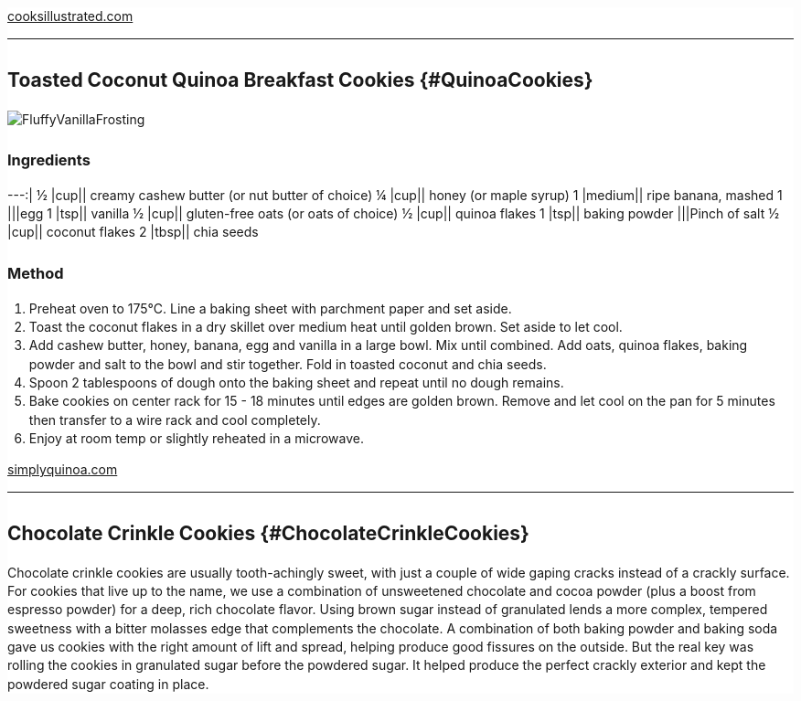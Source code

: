 [cooksillustrated.com](https://www.cooksillustrated.com/recipes/7781-lemon-pudding-cakes)

---

## Toasted Coconut Quinoa Breakfast Cookies {#QuinoaCookies}

![FluffyVanillaFrosting](./assets/coconut-quinoa-breakfast-cookies.jpg)

### Ingredients

---:|
½ |cup|| creamy cashew butter (or nut butter of choice)
¼ |cup|| honey (or maple syrup)
1 |medium|| ripe banana, mashed
1 |||egg
1 |tsp|| vanilla
½ |cup|| gluten-free oats (or oats of choice)
½ |cup|| quinoa flakes
1 |tsp|| baking powder
|||Pinch of salt
½ |cup|| coconut flakes
2 |tbsp|| chia seeds

### Method
1. Preheat oven to 175°C. Line a baking sheet with parchment paper and set aside.
2. Toast the coconut flakes in a dry skillet over medium heat until golden brown. Set aside to let cool.
3. Add cashew butter, honey, banana, egg and vanilla in a large bowl. Mix until combined. Add oats, quinoa flakes, baking powder and salt to the bowl and stir together. Fold in toasted coconut and chia seeds.
4. Spoon 2 tablespoons of dough onto the baking sheet and repeat until no dough remains.
5. Bake cookies on center rack for 15 - 18 minutes until edges are golden brown. Remove and let cool on the pan for 5 minutes then transfer to a wire rack and cool completely.
6. Enjoy at room temp or slightly reheated in a microwave.

[simplyquinoa.com](http://www.simplyquinoa.com/toasted-coconut-quinoa-breakfast-cookies/)

---

## Chocolate Crinkle Cookies {#ChocolateCrinkleCookies}

Chocolate crinkle cookies are usually tooth-achingly sweet, with just a couple of wide gaping cracks instead of a crackly surface. For cookies that live up to the name, we use a combination of unsweetened chocolate and cocoa powder (plus a boost from espresso powder) for a deep, rich chocolate flavor. Using brown sugar instead of granulated lends a more complex, tempered sweetness with a bitter molasses edge that complements the chocolate. A combination of both baking powder and baking soda gave us cookies with the right amount of lift and spread, helping produce good fissures on the outside. But the real key was rolling the cookies in granulated sugar before the powdered sugar. It helped produce the perfect crackly exterior and kept the powdered sugar coating in place.
